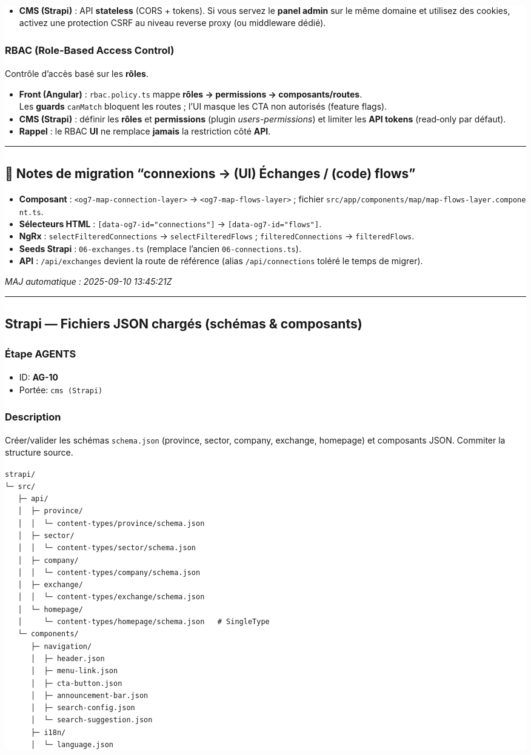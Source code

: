 - **CMS (Strapi)** : API **stateless** (CORS + tokens). Si vous servez le **panel admin** sur le même domaine et utilisez des cookies,
  activez une protection CSRF au niveau reverse proxy (ou middleware dédié).

### RBAC (Role‑Based Access Control)
Contrôle d’accès basé sur les **rôles**.
- **Front (Angular)** : `rbac.policy.ts` mappe **rôles → permissions → composants/routes**.  
  Les **guards** `canMatch` bloquent les routes ; l’UI masque les CTA non autorisés (feature flags).
- **CMS (Strapi)** : définir les **rôles** et **permissions** (plugin *users-permissions*) et limiter les **API tokens** (read‑only par défaut).
- **Rappel** : le RBAC **UI** ne remplace **jamais** la restriction côté **API**.

---

## 🔁 Notes de migration “connexions → (UI) Échanges / (code) flows”
- **Composant** : `<og7-map-connection-layer>` → `<og7-map-flows-layer>` ; fichier `src/app/components/map/map-flows-layer.component.ts`.
- **Sélecteurs HTML** : `[data-og7-id="connections"]` → `[data-og7-id="flows"]`.
- **NgRx** : `selectFilteredConnections` → `selectFilteredFlows` ; `filteredConnections` → `filteredFlows`.
- **Seeds Strapi** : `06-exchanges.ts` (remplace l’ancien `06-connections.ts`).
- **API** : `/api/exchanges` devient la route de référence (alias `/api/connections` toléré le temps de migrer).

_MAJ automatique : 2025-09-10 13:45:21Z_

---

## Strapi — Fichiers JSON chargés (schémas & composants)

### Étape AGENTS
- ID: **AG-10**
- Portée: `cms (Strapi)`

### Description
Créer/valider les schémas `schema.json` (province, sector, company, exchange, homepage) et composants JSON. Commiter la structure source.


```txt
strapi/
└─ src/
   ├─ api/
   │  ├─ province/
   │  │  └─ content-types/province/schema.json
   │  ├─ sector/
   │  │  └─ content-types/sector/schema.json
   │  ├─ company/
   │  │  └─ content-types/company/schema.json
   │  ├─ exchange/
   │  │  └─ content-types/exchange/schema.json
   │  └─ homepage/
   │     └─ content-types/homepage/schema.json   # SingleType
   └─ components/
      ├─ navigation/
      │  ├─ header.json
      │  ├─ menu-link.json
      │  ├─ cta-button.json
      │  ├─ announcement-bar.json
      │  ├─ search-config.json
      │  └─ search-suggestion.json
      ├─ i18n/
      │  └─ language.json
```